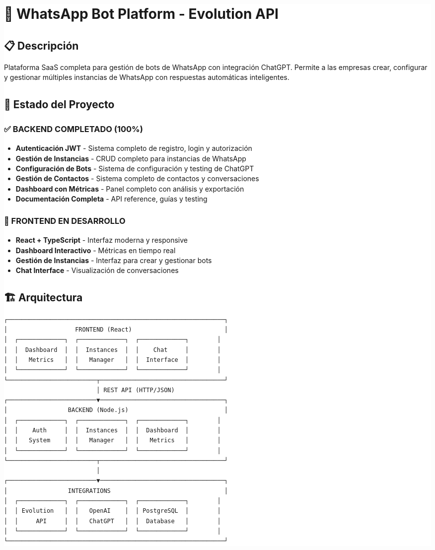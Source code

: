 # 🤖 WhatsApp Bot Platform - Evolution API

## 📋 Descripción

Plataforma SaaS completa para gestión de bots de WhatsApp con integración ChatGPT. Permite a las empresas crear, configurar y gestionar múltiples instancias de WhatsApp con respuestas automáticas inteligentes.

## 🚀 Estado del Proyecto

### ✅ BACKEND COMPLETADO (100%)
- **Autenticación JWT** - Sistema completo de registro, login y autorización
- **Gestión de Instancias** - CRUD completo para instancias de WhatsApp
- **Configuración de Bots** - Sistema de configuración y testing de ChatGPT
- **Gestión de Contactos** - Sistema completo de contactos y conversaciones
- **Dashboard con Métricas** - Panel completo con análisis y exportación
- **Documentación Completa** - API reference, guías y testing

### 🔄 FRONTEND EN DESARROLLO
- **React + TypeScript** - Interfaz moderna y responsive
- **Dashboard Interactivo** - Métricas en tiempo real
- **Gestión de Instancias** - Interfaz para crear y gestionar bots
- **Chat Interface** - Visualización de conversaciones

## 🏗️ Arquitectura

```
┌─────────────────────────────────────────────────────────────┐
│                   FRONTEND (React)                          │
│  ┌─────────────┐  ┌─────────────┐  ┌─────────────┐        │
│  │  Dashboard  │  │  Instances  │  │    Chat     │        │
│  │   Metrics   │  │   Manager   │  │  Interface  │        │
│  └─────────────┘  └─────────────┘  └─────────────┘        │
└─────────────────────────┬───────────────────────────────────┘
                          │ REST API (HTTP/JSON)
┌─────────────────────────▼───────────────────────────────────┐
│                 BACKEND (Node.js)                           │
│  ┌─────────────┐  ┌─────────────┐  ┌─────────────┐        │
│  │    Auth     │  │  Instances  │  │  Dashboard  │        │
│  │   System    │  │   Manager   │  │   Metrics   │        │
│  └─────────────┘  └─────────────┘  └─────────────┘        │
└─────────────────────────┬───────────────────────────────────┘
                          │
┌─────────────────────────▼───────────────────────────────────┐
│                 INTEGRATIONS                                │
│  ┌─────────────┐  ┌─────────────┐  ┌─────────────┐        │
│  │ Evolution   │  │   OpenAI    │  │ PostgreSQL  │        │
│  │     API     │  │   ChatGPT   │  │  Database   │        │
│  └─────────────┘  └─────────────┘  └─────────────┘        │
└─────────────────────────────────────────────────────────────┘
```
